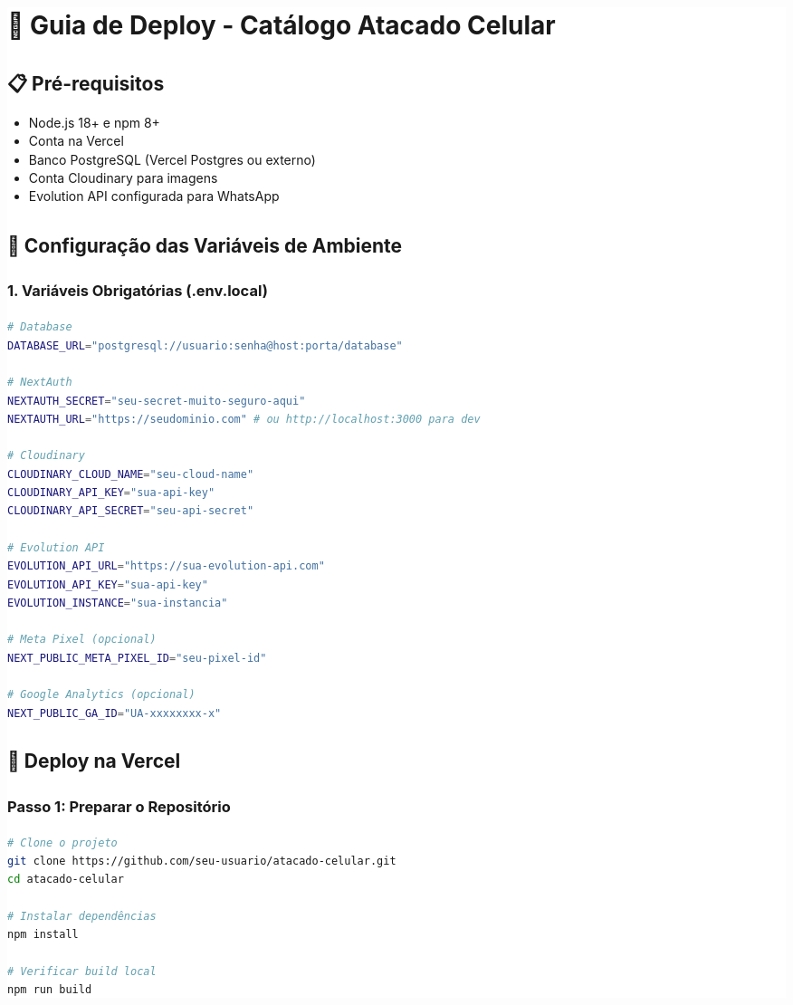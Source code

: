 # 🚀 Guia de Deploy - Catálogo Atacado Celular

## 📋 Pré-requisitos

- Node.js 18+ e npm 8+
- Conta na Vercel
- Banco PostgreSQL (Vercel Postgres ou externo)
- Conta Cloudinary para imagens
- Evolution API configurada para WhatsApp

## 🔧 Configuração das Variáveis de Ambiente

### 1. Variáveis Obrigatórias (.env.local)

```bash
# Database
DATABASE_URL="postgresql://usuario:senha@host:porta/database"

# NextAuth
NEXTAUTH_SECRET="seu-secret-muito-seguro-aqui"
NEXTAUTH_URL="https://seudominio.com" # ou http://localhost:3000 para dev

# Cloudinary
CLOUDINARY_CLOUD_NAME="seu-cloud-name"
CLOUDINARY_API_KEY="sua-api-key"
CLOUDINARY_API_SECRET="seu-api-secret"

# Evolution API
EVOLUTION_API_URL="https://sua-evolution-api.com"
EVOLUTION_API_KEY="sua-api-key"
EVOLUTION_INSTANCE="sua-instancia"

# Meta Pixel (opcional)
NEXT_PUBLIC_META_PIXEL_ID="seu-pixel-id"

# Google Analytics (opcional)
NEXT_PUBLIC_GA_ID="UA-xxxxxxxx-x"
```

## 🚀 Deploy na Vercel

### Passo 1: Preparar o Repositório
```bash
# Clone o projeto
git clone https://github.com/seu-usuario/atacado-celular.git
cd atacado-celular

# Instalar dependências
npm install

# Verificar build local
npm run build
```

